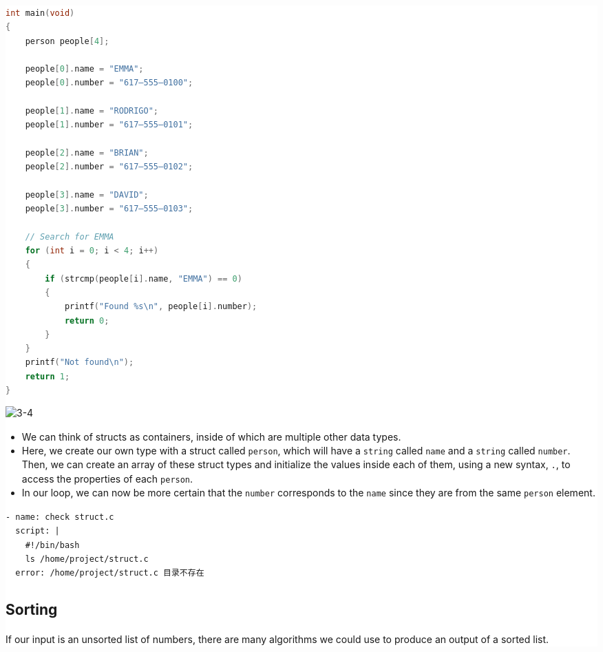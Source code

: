 ```C
int main(void)
{
    person people[4];

    people[0].name = "EMMA";
    people[0].number = "617–555–0100";

    people[1].name = "RODRIGO";
    people[1].number = "617–555–0101";

    people[2].name = "BRIAN";
    people[2].number = "617–555–0102";

    people[3].name = "DAVID";
    people[3].number = "617–555–0103";

    // Search for EMMA
    for (int i = 0; i < 4; i++)
    {
        if (strcmp(people[i].name, "EMMA") == 0)
        {
            printf("Found %s\n", people[i].number);
            return 0;
        }
    }
    printf("Not found\n");
    return 1;
}
```

![3-4](https://doc.shiyanlou.com/courses/2618/1347963/53b17faecf3fb006e9d10720d49b9931-0/wm)

- We can think of structs as containers, inside of which are multiple other data types.
- Here, we create our own type with a struct called `person`, which will have a `string` called `name` and a `string` called `number`. Then, we can create an array of these struct types and initialize the values inside each of them, using a new syntax, `.`, to access the properties of each `person`.
- In our loop, we can now be more certain that the `number` corresponds to the `name` since they are from the same `person` element.

```checker
- name: check struct.c
  script: |
    #!/bin/bash
    ls /home/project/struct.c
  error: /home/project/struct.c 目录不存在
```

## Sorting

If our input is an unsorted list of numbers, there are many algorithms we could use to produce an output of a sorted list.
